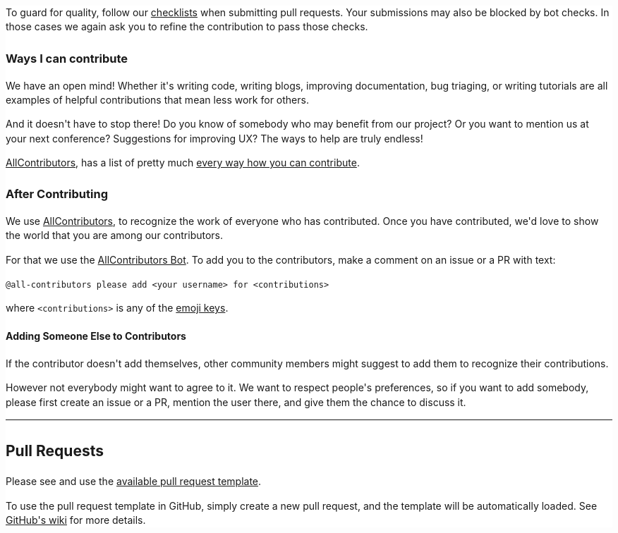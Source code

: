 To guard for quality, follow our [checklists][pull_request_template]
when submitting pull requests. Your submissions may also be blocked by bot
checks. In those cases we again ask you to refine the contribution to pass
those checks.

### Ways I can contribute

We have an open mind! Whether it's writing code, writing blogs, improving
documentation, bug triaging, or writing tutorials are all examples of helpful
contributions that mean less work for others.

And it doesn't have to stop there! Do you know of somebody who may benefit from our
project? Or you want to mention us at your next conference? Suggestions for
improving UX? The ways to help are truly endless!

[AllContributors](https://github.com/all-contributors/all-contributors),
has a list of pretty much
[every way how you can contribute](https://allcontributors.org/docs/en/emoji-key).

### After Contributing

We use
[AllContributors](https://github.com/all-contributors/all-contributors),
to recognize the work of everyone who has contributed. Once you have
contributed, we'd love to show the world that you are among our contributors.

For that we use the [AllContributors Bot](https://allcontributors.org/docs/en/bot/usage). To add you to the contributors, make a comment on an issue or a PR with text:

```txt
@all-contributors please add <your username> for <contributions>
```

where `<contributions>` is any of the [emoji keys](https://allcontributors.org/docs/en/emoji-key).

#### Adding Someone Else to Contributors

If the contributor doesn't add themselves, other community members might suggest to add them to recognize their contributions.

However not everybody might want to agree to it. We want to respect people's preferences, so if you want to add somebody, please first create an issue or a PR, mention the user there, and give them the chance to discuss it.

---

## Pull Requests

Please see and use the [available pull request template][pull_request_template].

To use the pull request template in GitHub, simply create a new pull request,
and the template will be automatically loaded. See
[GitHub's wiki](https://help.github.com/en/github/building-a-strong-community/creating-a-pull-request-template-for-your-repository)
for more details.


[issues]: https://github.com/JuroOravec/i18n-util/issues
[issue_labels]: https://github.com/JuroOravec/i18n-util/blob/master/docs/issue_labels.md
[issue_labels@status]: https://github.com/JuroOravec/i18n-util/blob/master/docs/issue_labels.md#status
[svc_and_workflow]: https://github.com/JuroOravec/i18n-util/blob/master/docs/source_control_and_workflow.md
[logging]: https://github.com/JuroOravec/i18n-util/blob/master/docs/logging.md
[code_of_conduct]: https://github.com/JuroOravec/i18n-util/blob/master/docs/CODE_OF_CONDUCT.md
[pull_request_template]: https://github.com/JuroOravec/i18n-util/tree/master/docs/PULL_REQUEST_TEMPLATE.md
[feature_request_template]: https://github.com/JuroOravec/i18n-util/blob/master/docs/ISSUE_TEMPLATE/feature_request.md
[help_wanted]: https://github.com/JuroOravec/i18n-util/labels/help%20wanted